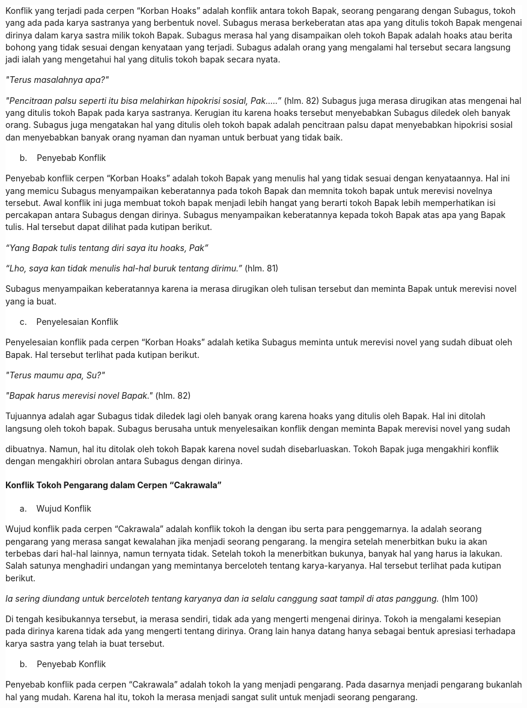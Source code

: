 <p><span class="font4">Konflik yang terjadi pada cerpen “Korban Hoaks” adalah konflik antara tokoh Bapak, seorang pengarang dengan Subagus, tokoh yang ada pada karya sastranya yang berbentuk novel. Subagus merasa berkeberatan atas apa yang ditulis tokoh Bapak mengenai dirinya dalam karya sastra milik tokoh Bapak. Subagus merasa hal yang disampaikan oleh tokoh Bapak adalah hoaks atau berita bohong yang tidak sesuai dengan kenyataan yang terjadi. Subagus adalah orang yang mengalami hal tersebut secara langsung jadi ialah yang mengetahui hal yang ditulis tokoh bapak secara nyata.</span></p>
<p><span class="font4" style="font-style:italic;">&quot;Terus masalahnya apa?&quot;</span></p>
<p><span class="font4" style="font-style:italic;">&quot;Pencitraan palsu seperti itu bisa melahirkan hipokrisi sosial, Pak.....”</span><span class="font4"> (hlm. 82) Subagus juga merasa dirugikan atas mengenai hal yang ditulis tokoh Bapak pada karya sastranya. Kerugian itu karena hoaks tersebut menyebabkan Subagus diledek oleh banyak orang. Subagus juga mengatakan hal yang ditulis oleh tokoh bapak adalah pencitraan palsu dapat menyebabkan hipokrisi sosial dan menyebabkan banyak orang nyaman dan nyaman untuk berbuat yang tidak baik.</span></p>
<ul style="list-style:none;"><li>
<p><span class="font4">b. &nbsp;&nbsp;&nbsp;Penyebab Konflik</span></p></li></ul>
<p><span class="font4">Penyebab konflik cerpen “Korban Hoaks” adalah tokoh Bapak yang menulis hal yang tidak sesuai dengan kenyataannya. Hal ini yang memicu Subagus menyampaikan keberatannya pada tokoh Bapak dan memnita tokoh bapak untuk merevisi novelnya tersebut. Awal konflik ini juga membuat tokoh bapak menjadi lebih hangat yang berarti tokoh Bapak lebih memperhatikan isi percakapan antara Subagus dengan dirinya. Subagus menyampaikan keberatannya kepada tokoh Bapak atas apa yang Bapak tulis. Hal tersebut dapat dilihat pada kutipan berikut.</span></p>
<p><span class="font4" style="font-style:italic;">“Yang Bapak tulis tentang diri saya itu hoaks, Pak”</span></p>
<p><span class="font4" style="font-style:italic;">“Lho, saya kan tidak menulis hal-hal buruk tentang dirimu.”</span><span class="font4"> (hlm. 81)</span></p>
<p><span class="font4">Subagus menyampaikan keberatannya karena ia merasa dirugikan oleh tulisan tersebut dan meminta Bapak untuk merevisi novel yang ia buat.</span></p>
<ul style="list-style:none;"><li>
<p><span class="font4">c. &nbsp;&nbsp;&nbsp;Penyelesaian Konflik</span></p></li></ul>
<p><span class="font4">Penyelesaian konflik pada cerpen “Korban Hoaks” adalah ketika Subagus meminta untuk merevisi novel yang sudah dibuat oleh Bapak. Hal tersebut terlihat pada kutipan berikut.</span></p>
<p><span class="font4" style="font-style:italic;">&quot;Terus maumu apa, Su?&quot;</span></p>
<p><span class="font4" style="font-style:italic;">&quot;Bapak harus merevisi novel Bapak.&quot;</span><span class="font4"> (hlm. 82)</span></p>
<p><span class="font4">Tujuannya adalah agar Subagus tidak diledek lagi oleh banyak orang karena hoaks yang ditulis oleh Bapak. Hal ini ditolah langsung oleh tokoh bapak. Subagus berusaha untuk menyelesaikan konflik dengan meminta Bapak merevisi novel yang sudah</span></p>
<p><span class="font4">dibuatnya. Namun, hal itu ditolak oleh tokoh Bapak karena novel sudah disebarluaskan. Tokoh Bapak juga mengakhiri konflik dengan mengakhiri obrolan antara Subagus dengan dirinya.</span></p>
<h4><a name="bookmark20"></a><span class="font4" style="font-weight:bold;"><a name="bookmark21"></a>Konflik Tokoh Pengarang dalam Cerpen “Cakrawala”</span></h4>
<ul style="list-style:none;"><li>
<p><span class="font4">a. &nbsp;&nbsp;&nbsp;Wujud Konflik</span></p></li></ul>
<p><span class="font4">Wujud konflik pada cerpen “Cakrawala” adalah konflik tokoh Ia dengan ibu serta para penggemarnya. Ia adalah seorang pengarang yang merasa sangat kewalahan jika menjadi seorang pengarang. Ia mengira setelah menerbitkan buku ia akan terbebas dari hal-hal lainnya, namun ternyata tidak. Setelah tokoh Ia menerbitkan bukunya, banyak hal yang harus ia lakukan. Salah satunya menghadiri undangan yang memintanya berceloteh tentang karya-karyanya. Hal tersebut terlihat pada kutipan berikut.</span></p>
<p><span class="font4" style="font-style:italic;">Ia sering diundang untuk berceloteh tentang karyanya dan ia selalu canggung saat tampil di atas panggung.</span><span class="font4"> (hlm 100)</span></p>
<p><span class="font4">Di tengah kesibukannya tersebut, ia merasa sendiri, tidak ada yang mengerti mengenai dirinya. Tokoh ia mengalami kesepian pada dirinya karena tidak ada yang mengerti tentang dirinya. Orang lain hanya datang hanya sebagai bentuk apresiasi terhadapa karya sastra yang telah ia buat tersebut.</span></p>
<ul style="list-style:none;"><li>
<p><span class="font4">b. &nbsp;&nbsp;&nbsp;Penyebab Konflik</span></p></li></ul>
<p><span class="font4">Penyebab konflik pada cerpen “Cakrawala” adalah tokoh Ia yang menjadi pengarang. Pada dasarnya menjadi pengarang bukanlah hal yang mudah. Karena hal itu, tokoh Ia merasa menjadi sangat sulit untuk menjadi seorang pengarang.</span></p>